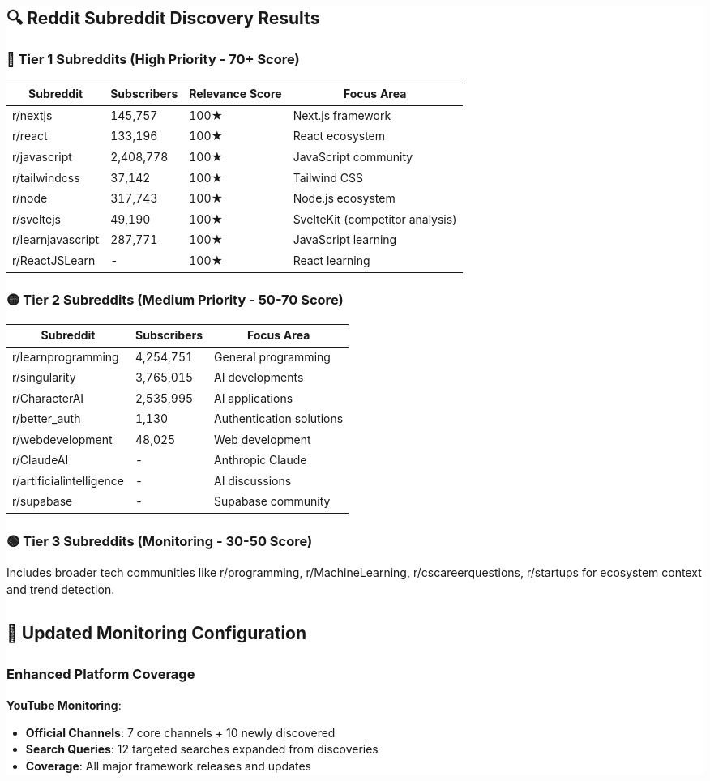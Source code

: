 ## 🔍 Reddit Subreddit Discovery Results

### 🔴 Tier 1 Subreddits (High Priority - 70+ Score)

| Subreddit | Subscribers | Relevance Score | Focus Area |
|-----------|-------------|-----------------|------------|
| r/nextjs | 145,757 | 100★ | Next.js framework |
| r/react | 133,196 | 100★ | React ecosystem |
| r/javascript | 2,408,778 | 100★ | JavaScript community |
| r/tailwindcss | 37,142 | 100★ | Tailwind CSS |
| r/node | 317,743 | 100★ | Node.js ecosystem |
| r/sveltejs | 49,190 | 100★ | SvelteKit (competitor analysis) |
| r/learnjavascript | 287,771 | 100★ | JavaScript learning |
| r/ReactJSLearn | - | 100★ | React learning |

### 🟡 Tier 2 Subreddits (Medium Priority - 50-70 Score)

| Subreddit | Subscribers | Focus Area |
|-----------|-------------|------------|
| r/learnprogramming | 4,254,751 | General programming |
| r/singularity | 3,765,015 | AI developments |
| r/CharacterAI | 2,535,995 | AI applications |
| r/better_auth | 1,130 | Authentication solutions |
| r/webdevelopment | 48,025 | Web development |
| r/ClaudeAI | - | Anthropic Claude |
| r/artificialintelligence | - | AI discussions |
| r/supabase | - | Supabase community |

### 🟢 Tier 3 Subreddits (Monitoring - 30-50 Score)

Includes broader tech communities like r/programming, r/MachineLearning, r/cscareerquestions, r/startups for ecosystem context and trend detection.

## 🚀 Updated Monitoring Configuration

### Enhanced Platform Coverage

**YouTube Monitoring**:
- **Official Channels**: 7 core channels + 10 newly discovered
- **Search Queries**: 12 targeted searches expanded from discoveries
- **Coverage**: All major framework releases and updates
